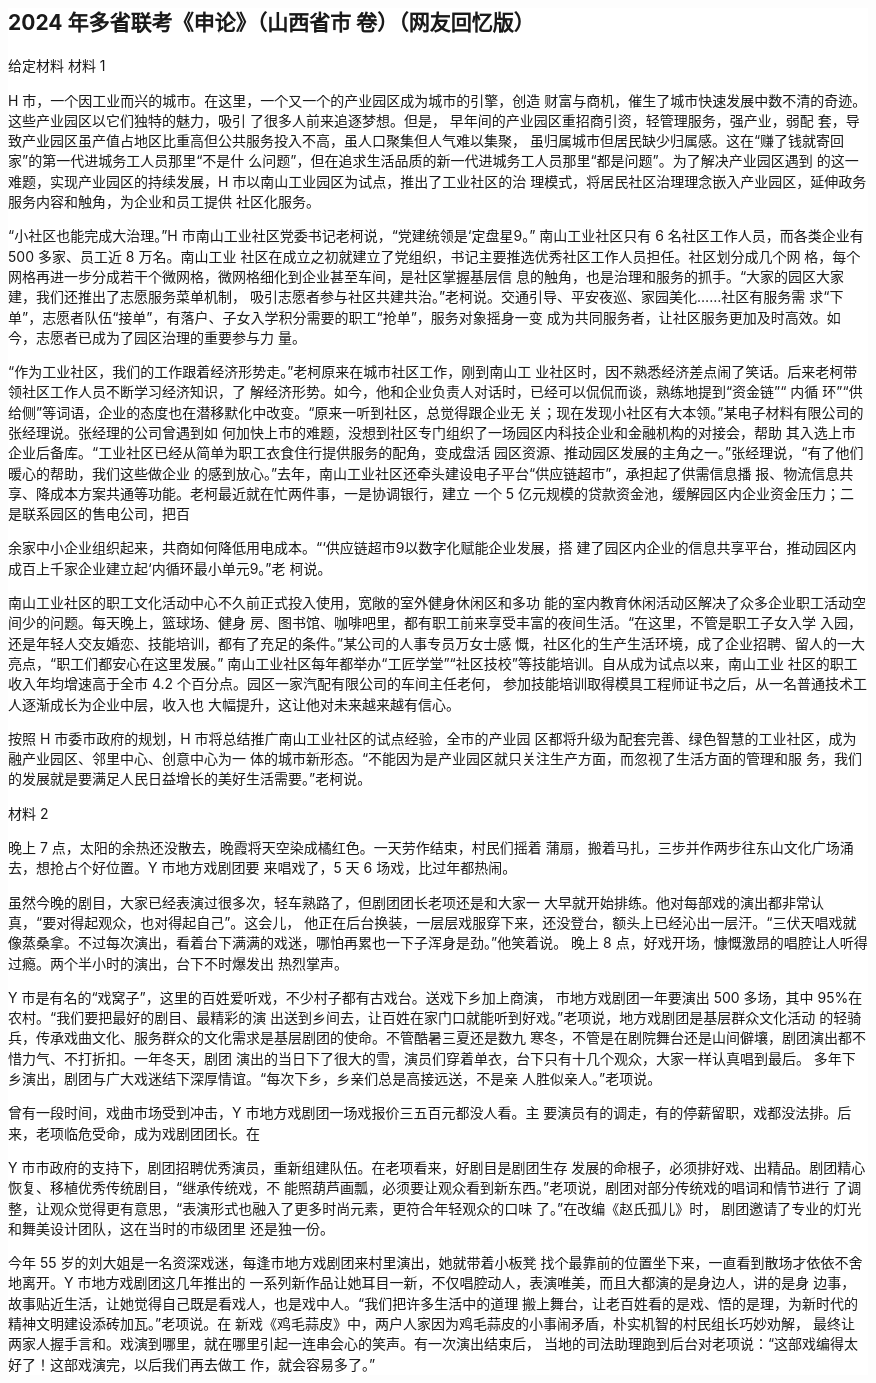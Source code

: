 ## 2024 年多省联考《申论》（山西省市 卷）（网友回忆版）

给定材料 材料 1

H 市，一个因工业而兴的城市。在这里，一个又一个的产业园区成为城市的引擎，创造 财富与商机，催生了城市快速发展中数不清的奇迹。这些产业园区以它们独特的魅力，吸引 了很多人前来追逐梦想。但是， 早年间的产业园区重招商引资，轻管理服务，强产业，弱配 套，导致产业园区虽产值占地区比重高但公共服务投入不高，虽人口聚集但人气难以集聚， 虽归属城市但居民缺少归属感。这在“赚了钱就寄回家”的第一代进城务工人员那里“不是什 么问题”，但在追求生活品质的新一代进城务工人员那里“都是问题”。为了解决产业园区遇到 的这一难题，实现产业园区的持续发展，H 市以南山工业园区为试点，推出了工业社区的治 理模式，将居民社区治理理念嵌入产业园区，延伸政务服务内容和触角，为企业和员工提供 社区化服务。

“小社区也能完成大治理。”H 市南山工业社区党委书记老柯说，“党建统领是‘定盘星9。” 南山工业社区只有 6 名社区工作人员，而各类企业有 500 多家、员工近 8 万名。南山工业 社区在成立之初就建立了党组织，书记主要推选优秀社区工作人员担任。社区划分成几个网 格，每个网格再进一步分成若干个微网格，微网格细化到企业甚至车间，是社区掌握基层信 息的触角，也是治理和服务的抓手。“大家的园区大家建，我们还推出了志愿服务菜单机制， 吸引志愿者参与社区共建共治。”老柯说。交通引导、平安夜巡、家园美化……社区有服务需 求“下单”，志愿者队伍“接单”，有落户、子女入学积分需要的职工“抢单”，服务对象摇身一变 成为共同服务者，让社区服务更加及时高效。如今，志愿者已成为了园区治理的重要参与力 量。

“作为工业社区，我们的工作跟着经济形势走。”老柯原来在城市社区工作，刚到南山工 业社区时，因不熟悉经济差点闹了笑话。后来老柯带领社区工作人员不断学习经济知识，了 解经济形势。如今，他和企业负责人对话时，已经可以侃侃而谈，熟练地提到“资金链”“ 内循 环”“供给侧”等词语，企业的态度也在潜移默化中改变。“原来一听到社区，总觉得跟企业无 关；现在发现小社区有大本领。”某电子材料有限公司的张经理说。张经理的公司曾遇到如 何加快上市的难题，没想到社区专门组织了一场园区内科技企业和金融机构的对接会，帮助 其入选上市企业后备库。“工业社区已经从简单为职工衣食住行提供服务的配角，变成盘活 园区资源、推动园区发展的主角之一。”张经理说，“有了他们暖心的帮助，我们这些做企业 的感到放心。”去年，南山工业社区还牵头建设电子平台“供应链超市”，承担起了供需信息播 报、物流信息共享、降成本方案共通等功能。老柯最近就在忙两件事，一是协调银行，建立 一个 5 亿元规模的贷款资金池，缓解园区内企业资金压力；二是联系园区的售电公司，把百



余家中小企业组织起来，共商如何降低用电成本。“‘供应链超市9以数字化赋能企业发展，搭 建了园区内企业的信息共享平台，推动园区内成百上千家企业建立起‘内循环最小单元9。”老 柯说。

南山工业社区的职工文化活动中心不久前正式投入使用，宽敞的室外健身休闲区和多功 能的室内教育休闲活动区解决了众多企业职工活动空间少的问题。每天晚上，篮球场、健身 房、图书馆、咖啡吧里，都有职工前来享受丰富的夜间生活。“在这里，不管是职工子女入学 入园，还是年轻人交友婚恋、技能培训，都有了充足的条件。”某公司的人事专员万女士感 慨，社区化的生产生活环境，成了企业招聘、留人的一大亮点，“职工们都安心在这里发展。” 南山工业社区每年都举办“工匠学堂”“社区技校”等技能培训。自从成为试点以来，南山工业 社区的职工收入年均增速高于全市 4.2 个百分点。园区一家汽配有限公司的车间主任老何， 参加技能培训取得模具工程师证书之后，从一名普通技术工人逐渐成长为企业中层，收入也 大幅提升，这让他对未来越来越有信心。

按照 H 市委市政府的规划，H 市将总结推广南山工业社区的试点经验，全市的产业园 区都将升级为配套完善、绿色智慧的工业社区，成为融产业园区、邻里中心、创意中心为一 体的城市新形态。“不能因为是产业园区就只关注生产方面，而忽视了生活方面的管理和服 务，我们的发展就是要满足人民日益增长的美好生活需要。”老柯说。

材料 2

晚上 7 点，太阳的余热还没散去，晚霞将天空染成橘红色。一天劳作结束，村民们摇着 蒲扇，搬着马扎，三步并作两步往东山文化广场涌去，想抢占个好位置。Y 市地方戏剧团要 来唱戏了，5 天 6 场戏，比过年都热闹。

虽然今晚的剧目，大家已经表演过很多次，轻车熟路了，但剧团团长老项还是和大家一 大早就开始排练。他对每部戏的演出都非常认真，“要对得起观众，也对得起自己”。这会儿， 他正在后台换装，一层层戏服穿下来，还没登台，额头上已经沁出一层汗。“三伏天唱戏就 像蒸桑拿。不过每次演出，看着台下满满的戏迷，哪怕再累也一下子浑身是劲。”他笑着说。 晚上 8 点，好戏开场，慷慨激昂的唱腔让人听得过瘾。两个半小时的演出，台下不时爆发出 热烈掌声。

Y 市是有名的“戏窝子”，这里的百姓爱听戏，不少村子都有古戏台。送戏下乡加上商演， 市地方戏剧团一年要演出 500 多场，其中 95%在农村。“我们要把最好的剧目、最精彩的演 出送到乡间去，让百姓在家门口就能听到好戏。”老项说，地方戏剧团是基层群众文化活动 的轻骑兵，传承戏曲文化、服务群众的文化需求是基层剧团的使命。不管酷暑三夏还是数九 寒冬，不管是在剧院舞台还是山间僻壤，剧团演出都不惜力气、不打折扣。一年冬天，剧团 演出的当日下了很大的雪，演员们穿着单衣，台下只有十几个观众，大家一样认真唱到最后。 多年下乡演出，剧团与广大戏迷结下深厚情谊。“每次下乡，乡亲们总是高接远送，不是亲 人胜似亲人。”老项说。

曾有一段时间，戏曲市场受到冲击，Y 市地方戏剧团一场戏报价三五百元都没人看。主 要演员有的调走，有的停薪留职，戏都没法排。后来，老项临危受命，成为戏剧团团长。在



Y 市市政府的支持下，剧团招聘优秀演员，重新组建队伍。在老项看来，好剧目是剧团生存 发展的命根子，必须排好戏、出精品。剧团精心恢复、移植优秀传统剧目，“继承传统戏，不 能照葫芦画瓢，必须要让观众看到新东西。”老项说，剧团对部分传统戏的唱词和情节进行 了调整，让观众觉得更有意思，“表演形式也融入了更多时尚元素，更符合年轻观众的口味 了。”在改编《赵氏孤儿》时， 剧团邀请了专业的灯光和舞美设计团队，这在当时的市级团里 还是独一份。

今年 55 岁的刘大姐是一名资深戏迷，每逢市地方戏剧团来村里演出，她就带着小板凳 找个最靠前的位置坐下来，一直看到散场才依依不舍地离开。Y 市地方戏剧团这几年推出的 一系列新作品让她耳目一新，不仅唱腔动人，表演唯美，而且大都演的是身边人，讲的是身 边事，故事贴近生活，让她觉得自己既是看戏人，也是戏中人。“我们把许多生活中的道理 搬上舞台，让老百姓看的是戏、悟的是理，为新时代的精神文明建设添砖加瓦。”老项说。在 新戏《鸡毛蒜皮》中，两户人家因为鸡毛蒜皮的小事闹矛盾，朴实机智的村民组长巧妙劝解， 最终让两家人握手言和。戏演到哪里，就在哪里引起一连串会心的笑声。有一次演出结束后， 当地的司法助理跑到后台对老项说：“这部戏编得太好了！这部戏演完，以后我们再去做工 作，就会容易多了。”
